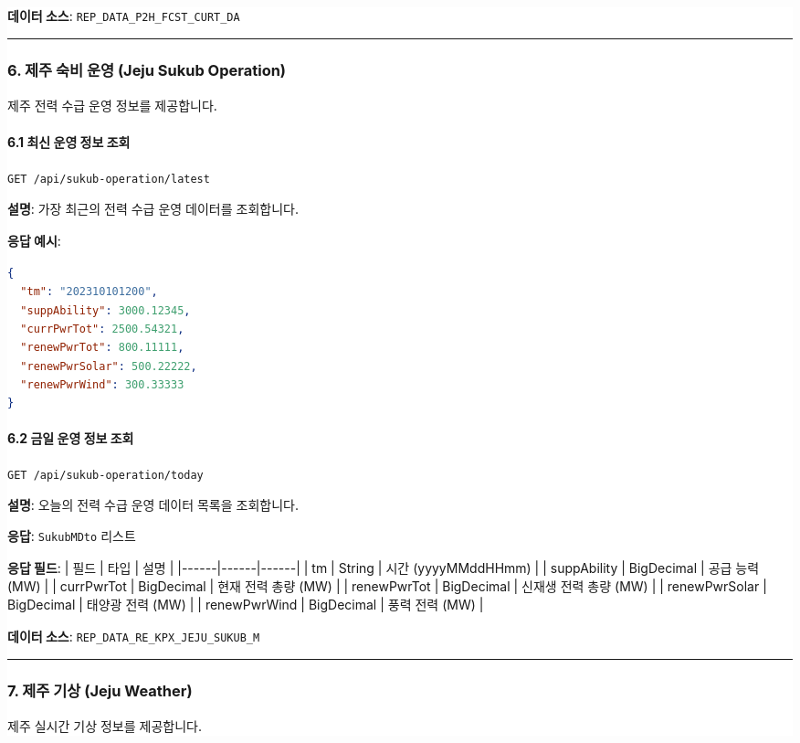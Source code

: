 **데이터 소스**: `REP_DATA_P2H_FCST_CURT_DA`

---

### 6. 제주 숙비 운영 (Jeju Sukub Operation)
제주 전력 수급 운영 정보를 제공합니다.

#### 6.1 최신 운영 정보 조회
```
GET /api/sukub-operation/latest
```

**설명**: 가장 최근의 전력 수급 운영 데이터를 조회합니다.

**응답 예시**:
```json
{
  "tm": "202310101200",
  "suppAbility": 3000.12345,
  "currPwrTot": 2500.54321,
  "renewPwrTot": 800.11111,
  "renewPwrSolar": 500.22222,
  "renewPwrWind": 300.33333
}
```

#### 6.2 금일 운영 정보 조회
```
GET /api/sukub-operation/today
```

**설명**: 오늘의 전력 수급 운영 데이터 목록을 조회합니다.

**응답**: `SukubMDto` 리스트

**응답 필드**:
| 필드 | 타입 | 설명 |
|------|------|------|
| tm | String | 시간 (yyyyMMddHHmm) |
| suppAbility | BigDecimal | 공급 능력 (MW) |
| currPwrTot | BigDecimal | 현재 전력 총량 (MW) |
| renewPwrTot | BigDecimal | 신재생 전력 총량 (MW) |
| renewPwrSolar | BigDecimal | 태양광 전력 (MW) |
| renewPwrWind | BigDecimal | 풍력 전력 (MW) |

**데이터 소스**: `REP_DATA_RE_KPX_JEJU_SUKUB_M`

---

### 7. 제주 기상 (Jeju Weather)
제주 실시간 기상 정보를 제공합니다.
